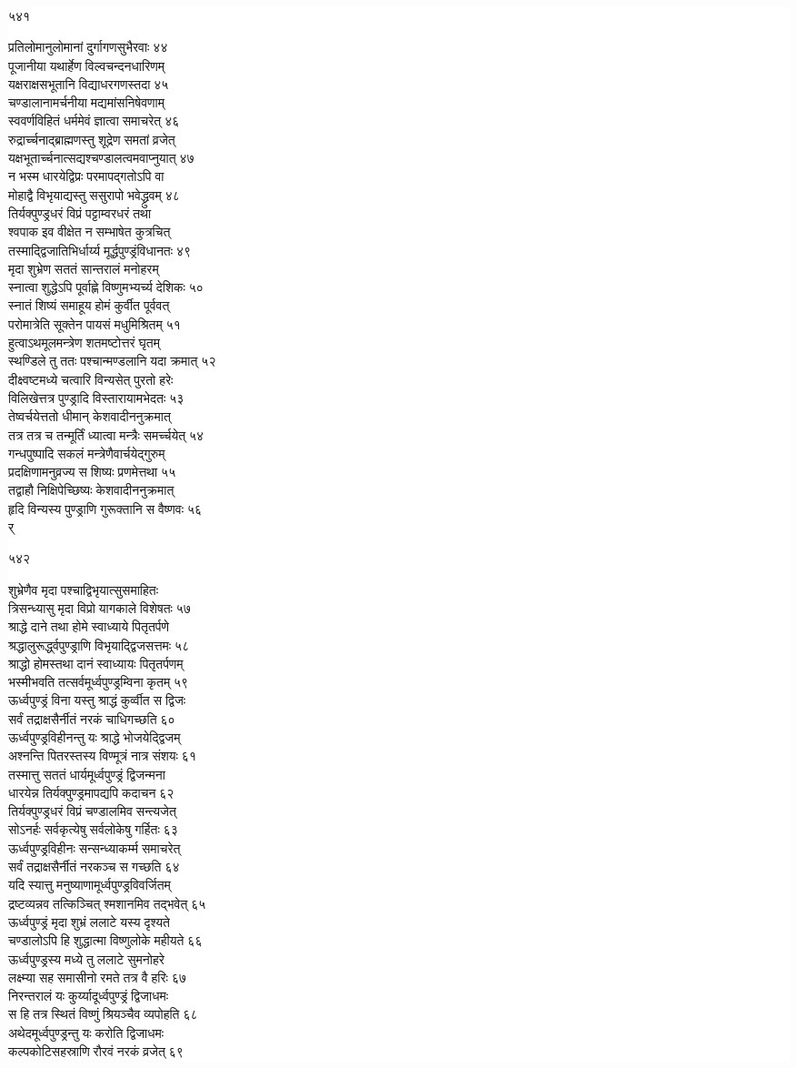 ५४१  

प्रतिलोमानुलोमानां दुर्गागणसुभैरवाः  ४४  
पूजानीया यथार्हेण विल्वचन्दनधारिणम्  
यक्षराक्षसभूतानि विद्याधरगणस्तदा  ४५  
चण्डालानामर्चनीया मद्यमांसनिषेवणाम्  
स्ववर्णविहितं धर्ममेवं ज्ञात्वा समाचरेत्  ४६  
रुद्रार्च्चनाद्ब्राह्मणस्तु शूद्रेण समतां व्रजेत्  
यक्षभूतार्च्चनात्सद्यश्चण्डालत्वमवाप्नुयात्  ४७  
न भस्म धारयेद्विप्रः परमापद्गतोऽपि वा  
मोहाद्वै विभृयाद्यस्तु ससुरापो भवेद्ध्रुवम्  ४८  
तिर्यक्पुण्ड्रधरं विप्रं पट्टाम्वरधरं तथा  
श्वपाक इव वीक्षेत न सम्भाषेत कुत्रचित्  
तस्माद्द्विजातिभिर्धार्य्य मूर्द्धपुण्ड्रंविधानतः  ४९  
मृदा शुभ्रेण सततं सान्तरालं मनोहरम्  
स्नात्वा शुद्धेऽपि पूर्वाह्णे विष्णुमभ्यर्च्य देशिकः  ५०  
स्नातं शिष्यं समाहूय होमं कुर्वीत पूर्ववत्  
परोमात्रेति सूक्तेन पायसं मधुमिश्रितम्  ५१  
हुत्वाऽथमूलमन्त्रेण शतमष्टोत्तरं घृतम्  
स्थण्डिले तु ततः पश्चान्मण्डलानि यदा क्रमात्  ५२  
दीक्ष्वष्टमध्ये चत्वारि विन्यसेत् पुरतो हरेः  
विलिखेत्तत्र पुण्ड्रादि विस्तारायामभेदतः  ५३  
तेष्वर्चयेत्ततो धीमान् केशवादीननुक्रमात्  
तत्र तत्र च तन्मूर्तिं ध्यात्वा मन्त्रैः समर्च्चयेत्  ५४  
गन्धपुष्पादि सकलं मन्त्रेणैवार्चयेद्गुरुम्  
प्रदक्षिणामनुव्रज्य स शिष्यः प्रणमेत्तथा  ५५  
तद्वाहौ निक्षिपेच्छिष्यः केशवादीननुक्रमात्  
हृदि विन्यस्य पुण्ड्राणि गुरूक्तानि स वैष्णवः  ५६  
र्  

५४२  

शुभ्रेणैव मृदा पश्चाद्विभृयात्सुसमाहितः  
त्रिसन्ध्यासु मृदा विप्रो यागकाले विशेषतः  ५७  
श्राद्धे दाने तथा होमे स्वाध्याये पितृतर्पणे  
श्रद्धालुरूर्द्ध्वपुण्ड्राणि विभृयाद्द्विजसत्तमः  ५८  
श्राद्धो होमस्तथा दानं स्वाध्यायः पितृतर्पणम्  
भस्मीभवति तत्सर्वमूर्ध्वपुण्ड्रम्विना कृतम्  ५९  
ऊर्ध्वपुण्ड्रं विना यस्तु श्राद्धं कुर्व्वीत स द्विजः  
सर्वं तद्राक्षसैर्नीतं नरकं चाधिगच्छति  ६०  
ऊर्ध्वपुण्ड्रविहीनन्तु यः श्राद्धे भोजयेद्द्विजम्  
अश्नन्ति पितरस्तस्य विण्मूत्रं नात्र संशयः  ६१  
तस्मात्तु सततं धार्यमूर्ध्वपुण्ड्रं द्विजन्मना  
धारयेन्न तिर्यक्पुण्ड्रमापद्यपि कदाचन  ६२  
तिर्यक्पुण्ड्रधरं विप्रं चण्डालमिव सन्त्यजेत्  
सोऽनर्हः सर्वकृत्येषु सर्वलोकेषु गर्हितः  ६३  
ऊर्ध्वपुण्ड्रविहीनः सन्सन्ध्याकर्म्म समाचरेत्  
सर्वं तद्राक्षसैर्नीतं नरकञ्च स गच्छति  ६४  
यदि स्यात्तु मनुष्याणामूर्ध्वपुण्ड्रविवर्जितम्  
द्रष्टव्यन्नव तत्किञ्चित् श्मशानमिव तद्भवेत्  ६५  
ऊर्ध्वपुण्ड्रं मृदा शुभ्रं ललाटे यस्य दृश्यते  
चण्डालोऽपि हि शुद्धात्मा विष्णुलोके महीयते  ६६  
ऊर्ध्वपुण्ड्रस्य मध्ये तु ललाटे सुमनोहरे  
लक्ष्म्या सह समासीनो रमते तत्र वै हरिः  ६७  
निरन्तरालं यः कुर्य्यादूर्ध्वपुण्ड्रं द्विजाधमः  
स हि तत्र स्थितं विष्णुं श्रियञ्चैव व्यपोहति  ६८  
अथेदमूर्ध्वपुण्ड्रन्तु यः करोति द्विजाधमः  
कल्पकोटिसहस्राणि रौरवं नरकं व्रजेत्  ६९  
